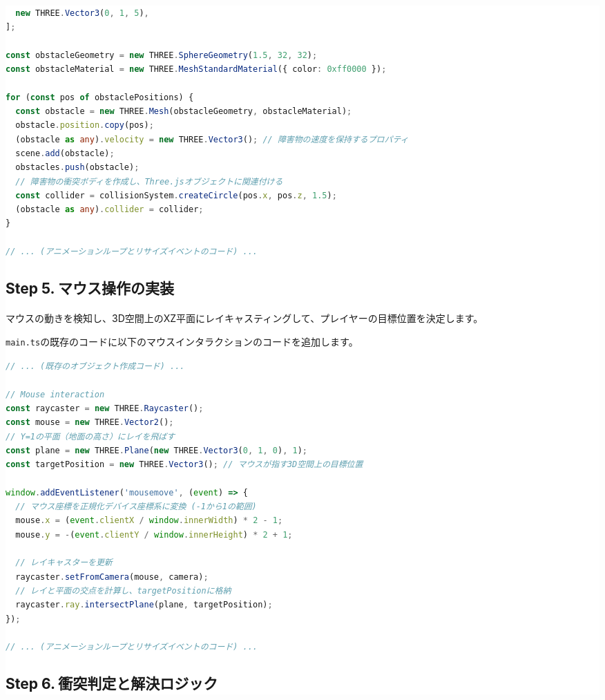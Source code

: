 ```typescript
  new THREE.Vector3(0, 1, 5),
];

const obstacleGeometry = new THREE.SphereGeometry(1.5, 32, 32);
const obstacleMaterial = new THREE.MeshStandardMaterial({ color: 0xff0000 });

for (const pos of obstaclePositions) {
  const obstacle = new THREE.Mesh(obstacleGeometry, obstacleMaterial);
  obstacle.position.copy(pos);
  (obstacle as any).velocity = new THREE.Vector3(); // 障害物の速度を保持するプロパティ
  scene.add(obstacle);
  obstacles.push(obstacle);
  // 障害物の衝突ボディを作成し、Three.jsオブジェクトに関連付ける
  const collider = collisionSystem.createCircle(pos.x, pos.z, 1.5);
  (obstacle as any).collider = collider;
}

// ... (アニメーションループとリサイズイベントのコード) ...
```

## Step 5. マウス操作の実装

マウスの動きを検知し、3D空間上のXZ平面にレイキャスティングして、プレイヤーの目標位置を決定します。

`main.ts`の既存のコードに以下のマウスインタラクションのコードを追加します。

```typescript
// ... (既存のオブジェクト作成コード) ...

// Mouse interaction
const raycaster = new THREE.Raycaster();
const mouse = new THREE.Vector2();
// Y=1の平面（地面の高さ）にレイを飛ばす
const plane = new THREE.Plane(new THREE.Vector3(0, 1, 0), 1);
const targetPosition = new THREE.Vector3(); // マウスが指す3D空間上の目標位置

window.addEventListener('mousemove', (event) => {
  // マウス座標を正規化デバイス座標系に変換 (-1から1の範囲)
  mouse.x = (event.clientX / window.innerWidth) * 2 - 1;
  mouse.y = -(event.clientY / window.innerHeight) * 2 + 1;

  // レイキャスターを更新
  raycaster.setFromCamera(mouse, camera);
  // レイと平面の交点を計算し、targetPositionに格納
  raycaster.ray.intersectPlane(plane, targetPosition);
});

// ... (アニメーションループとリサイズイベントのコード) ...
```

## Step 6. 衝突判定と解決ロジック
